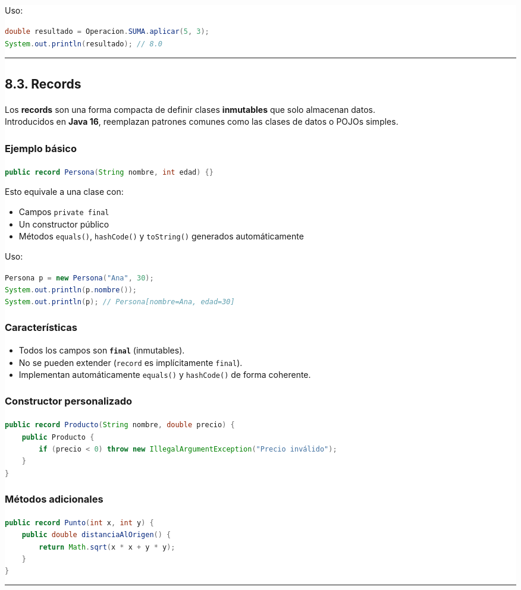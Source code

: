 Uso:

```java
double resultado = Operacion.SUMA.aplicar(5, 3);
System.out.println(resultado); // 8.0
```

---

## 8.3. Records

Los **records** son una forma compacta de definir clases **inmutables** que solo almacenan datos.  
Introducidos en **Java 16**, reemplazan patrones comunes como las clases de datos o POJOs simples.

### Ejemplo básico

```java
public record Persona(String nombre, int edad) {}
```

Esto equivale a una clase con:
- Campos `private final`
- Un constructor público
- Métodos `equals()`, `hashCode()` y `toString()` generados automáticamente

Uso:

```java
Persona p = new Persona("Ana", 30);
System.out.println(p.nombre());
System.out.println(p); // Persona[nombre=Ana, edad=30]
```

### Características
- Todos los campos son **`final`** (inmutables).  
- No se pueden extender (`record` es implícitamente `final`).  
- Implementan automáticamente `equals()` y `hashCode()` de forma coherente.

### Constructor personalizado

```java
public record Producto(String nombre, double precio) {
    public Producto {
        if (precio < 0) throw new IllegalArgumentException("Precio inválido");
    }
}
```

### Métodos adicionales

```java
public record Punto(int x, int y) {
    public double distanciaAlOrigen() {
        return Math.sqrt(x * x + y * y);
    }
}
```

---